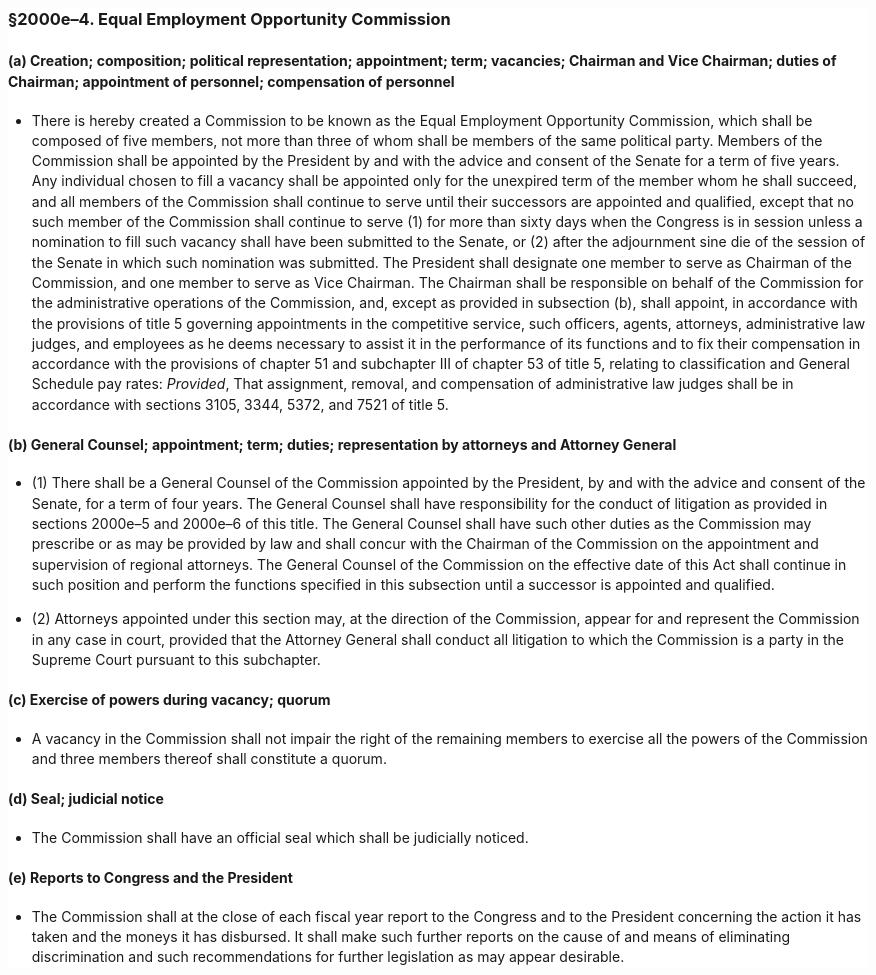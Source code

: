 ### §2000e–4. Equal Employment Opportunity Commission
#### (a) Creation; composition; political representation; appointment; term; vacancies; Chairman and Vice Chairman; duties of Chairman; appointment of personnel; compensation of personnel
* There is hereby created a Commission to be known as the Equal Employment Opportunity Commission, which shall be composed of five members, not more than three of whom shall be members of the same political party. Members of the Commission shall be appointed by the President by and with the advice and consent of the Senate for a term of five years. Any individual chosen to fill a vacancy shall be appointed only for the unexpired term of the member whom he shall succeed, and all members of the Commission shall continue to serve until their successors are appointed and qualified, except that no such member of the Commission shall continue to serve (1) for more than sixty days when the Congress is in session unless a nomination to fill such vacancy shall have been submitted to the Senate, or (2) after the adjournment sine die of the session of the Senate in which such nomination was submitted. The President shall designate one member to serve as Chairman of the Commission, and one member to serve as Vice Chairman. The Chairman shall be responsible on behalf of the Commission for the administrative operations of the Commission, and, except as provided in subsection (b), shall appoint, in accordance with the provisions of title 5 governing appointments in the competitive service, such officers, agents, attorneys, administrative law judges, and employees as he deems necessary to assist it in the performance of its functions and to fix their compensation in accordance with the provisions of chapter 51 and subchapter III of chapter 53 of title 5, relating to classification and General Schedule pay rates: _Provided_, That assignment, removal, and compensation of administrative law judges shall be in accordance with sections 3105, 3344, 5372, and 7521 of title 5.

#### (b) General Counsel; appointment; term; duties; representation by attorneys and Attorney General
* (1) There shall be a General Counsel of the Commission appointed by the President, by and with the advice and consent of the Senate, for a term of four years. The General Counsel shall have responsibility for the conduct of litigation as provided in sections 2000e–5 and 2000e–6 of this title. The General Counsel shall have such other duties as the Commission may prescribe or as may be provided by law and shall concur with the Chairman of the Commission on the appointment and supervision of regional attorneys. The General Counsel of the Commission on the effective date of this Act shall continue in such position and perform the functions specified in this subsection until a successor is appointed and qualified.

* (2) Attorneys appointed under this section may, at the direction of the Commission, appear for and represent the Commission in any case in court, provided that the Attorney General shall conduct all litigation to which the Commission is a party in the Supreme Court pursuant to this subchapter.

#### (c) Exercise of powers during vacancy; quorum
* A vacancy in the Commission shall not impair the right of the remaining members to exercise all the powers of the Commission and three members thereof shall constitute a quorum.

#### (d) Seal; judicial notice
* The Commission shall have an official seal which shall be judicially noticed.

#### (e) Reports to Congress and the President
* The Commission shall at the close of each fiscal year report to the Congress and to the President concerning the action it has taken and the moneys it has disbursed. It shall make such further reports on the cause of and means of eliminating discrimination and such recommendations for further legislation as may appear desirable.
